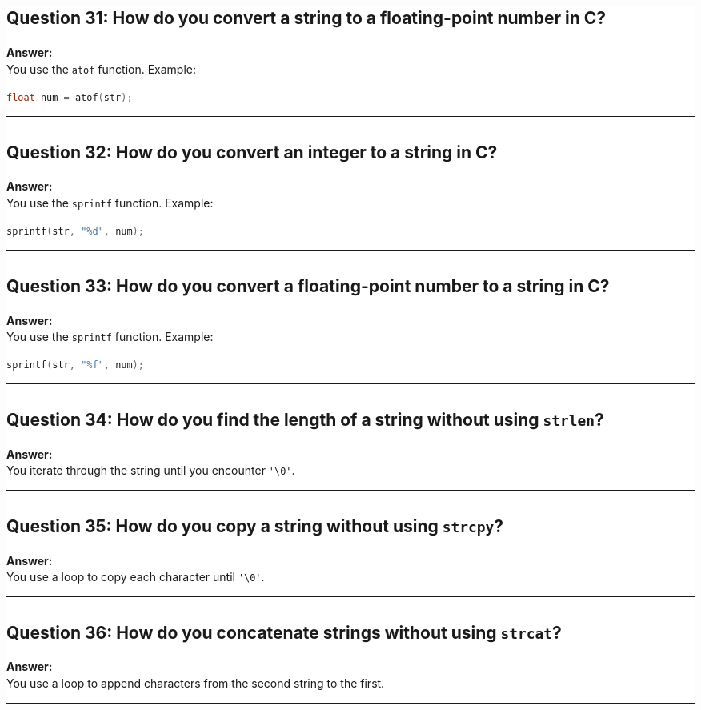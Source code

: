 
## Question 31: How do you convert a string to a floating-point number in C?
**Answer:**  
You use the `atof` function. Example:
```c
float num = atof(str);
```

---

## Question 32: How do you convert an integer to a string in C?
**Answer:**  
You use the `sprintf` function. Example:
```c
sprintf(str, "%d", num);
```

---

## Question 33: How do you convert a floating-point number to a string in C?
**Answer:**  
You use the `sprintf` function. Example:
```c
sprintf(str, "%f", num);
```

---

## Question 34: How do you find the length of a string without using `strlen`?
**Answer:**  
You iterate through the string until you encounter `'\0'`.

---

## Question 35: How do you copy a string without using `strcpy`?
**Answer:**  
You use a loop to copy each character until `'\0'`.

---

## Question 36: How do you concatenate strings without using `strcat`?
**Answer:**  
You use a loop to append characters from the second string to the first.

---